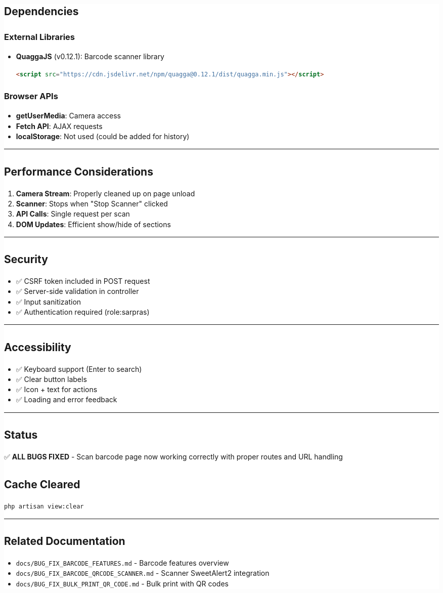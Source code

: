 
## Dependencies

### External Libraries
- **QuaggaJS** (v0.12.1): Barcode scanner library
  ```html
  <script src="https://cdn.jsdelivr.net/npm/quagga@0.12.1/dist/quagga.min.js"></script>
  ```

### Browser APIs
- **getUserMedia**: Camera access
- **Fetch API**: AJAX requests
- **localStorage**: Not used (could be added for history)

---

## Performance Considerations

1. **Camera Stream**: Properly cleaned up on page unload
2. **Scanner**: Stops when "Stop Scanner" clicked
3. **API Calls**: Single request per scan
4. **DOM Updates**: Efficient show/hide of sections

---

## Security

- ✅ CSRF token included in POST request
- ✅ Server-side validation in controller
- ✅ Input sanitization
- ✅ Authentication required (role:sarpras)

---

## Accessibility

- ✅ Keyboard support (Enter to search)
- ✅ Clear button labels
- ✅ Icon + text for actions
- ✅ Loading and error feedback

---

## Status

✅ **ALL BUGS FIXED** - Scan barcode page now working correctly with proper routes and URL handling

## Cache Cleared
```bash
php artisan view:clear
```

---

## Related Documentation

- `docs/BUG_FIX_BARCODE_FEATURES.md` - Barcode features overview
- `docs/BUG_FIX_BARCODE_QRCODE_SCANNER.md` - Scanner SweetAlert2 integration
- `docs/BUG_FIX_BULK_PRINT_QR_CODE.md` - Bulk print with QR codes

